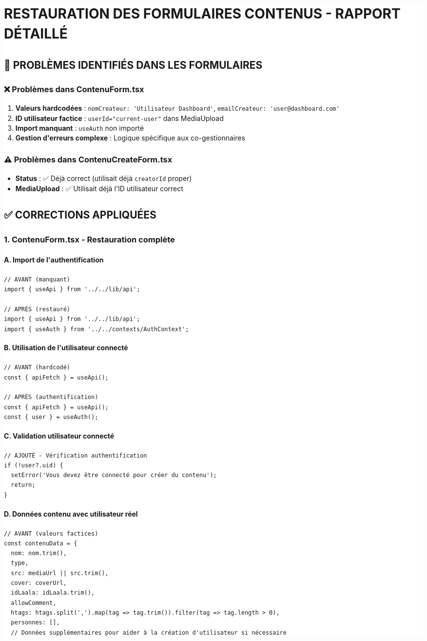 # RESTAURATION DES FORMULAIRES CONTENUS - RAPPORT DÉTAILLÉ

## 🎯 PROBLÈMES IDENTIFIÉS DANS LES FORMULAIRES

### ❌ **Problèmes dans ContenuForm.tsx**
1. **Valeurs hardcodées** : `nomCreateur: 'Utilisateur Dashboard'`, `emailCreateur: 'user@dashboard.com'`
2. **ID utilisateur factice** : `userId="current-user"` dans MediaUpload
3. **Import manquant** : `useAuth` non importé
4. **Gestion d'erreurs complexe** : Logique spécifique aux co-gestionnaires

### ⚠️ **Problèmes dans ContenuCreateForm.tsx**
- **Status** : ✅ Déjà correct (utilisait déjà `creatorId` proper)
- **MediaUpload** : ✅ Utilisait déjà l'ID utilisateur correct

## ✅ CORRECTIONS APPLIQUÉES

### 1. **ContenuForm.tsx - Restauration complète**

#### A. Import de l'authentification
```tsx
// AVANT (manquant)
import { useApi } from '../../lib/api';

// APRÈS (restauré)
import { useApi } from '../../lib/api';
import { useAuth } from '../../contexts/AuthContext';
```

#### B. Utilisation de l'utilisateur connecté
```tsx
// AVANT (hardcodé)
const { apiFetch } = useApi();

// APRÈS (authentification)
const { apiFetch } = useApi();
const { user } = useAuth();
```

#### C. Validation utilisateur connecté
```tsx
// AJOUTÉ - Vérification authentification
if (!user?.uid) {
  setError('Vous devez être connecté pour créer du contenu');
  return;
}
```

#### D. Données contenu avec utilisateur réel
```tsx
// AVANT (valeurs factices)
const contenuData = {
  nom: nom.trim(),
  type,
  src: mediaUrl || src.trim(),
  cover: coverUrl,
  idLaala: idLaala.trim(),
  allowComment,
  htags: htags.split(',').map(tag => tag.trim()).filter(tag => tag.length > 0),
  personnes: [],
  // Données supplémentaires pour aider à la création d'utilisateur si nécessaire
```